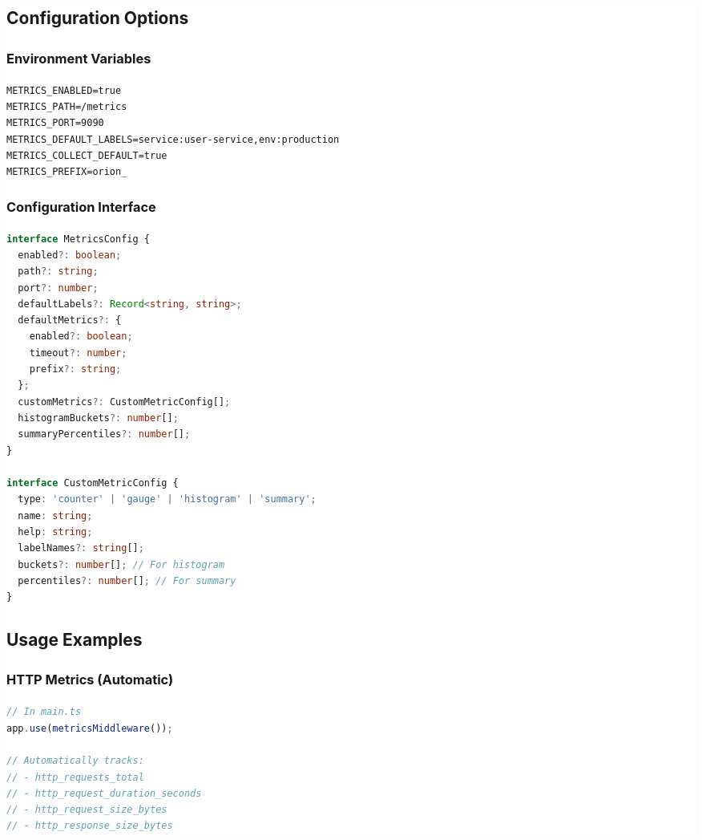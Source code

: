 ## Configuration Options

### Environment Variables
```env
METRICS_ENABLED=true
METRICS_PATH=/metrics
METRICS_PORT=9090
METRICS_DEFAULT_LABELS=service:user-service,env:production
METRICS_COLLECT_DEFAULT=true
METRICS_PREFIX=orion_
```

### Configuration Interface
```typescript
interface MetricsConfig {
  enabled?: boolean;
  path?: string;
  port?: number;
  defaultLabels?: Record<string, string>;
  defaultMetrics?: {
    enabled?: boolean;
    timeout?: number;
    prefix?: string;
  };
  customMetrics?: CustomMetricConfig[];
  histogramBuckets?: number[];
  summaryPercentiles?: number[];
}

interface CustomMetricConfig {
  type: 'counter' | 'gauge' | 'histogram' | 'summary';
  name: string;
  help: string;
  labelNames?: string[];
  buckets?: number[]; // For histogram
  percentiles?: number[]; // For summary
}
```

## Usage Examples

### HTTP Metrics (Automatic)
```typescript
// In main.ts
app.use(metricsMiddleware());

// Automatically tracks:
// - http_requests_total
// - http_request_duration_seconds
// - http_request_size_bytes
// - http_response_size_bytes
```

